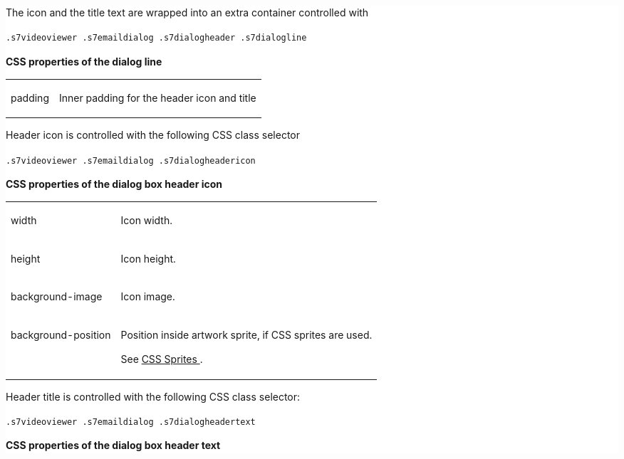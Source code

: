 The icon and the title text are wrapped into an extra container controlled with

```
.s7videoviewer .s7emaildialog .s7dialogheader .s7dialogline
```

**CSS properties of the dialog line** 

<table id="table_5B03CF843F0D4B1295A3FC1EB50C56F1"> 
 <tbody> 
  <tr> 
   <td colname="col1"> <p> <span class="codeph"> padding </span> </p> </td> 
   <td colname="col2"> <p> Inner padding for the header icon and title </p> </td> 
  </tr> 
 </tbody> 
</table>

Header icon is controlled with the following CSS class selector

```
.s7videoviewer .s7emaildialog .s7dialogheadericon
```

**CSS properties of the dialog box header icon** 

<table id="table_DD4B0413721B49CE8E21B4A55BDE8F7D"> 
 <tbody> 
  <tr> 
   <td colname="col1"> <p> <span class="codeph"> width </span> </p> </td> 
   <td colname="col2"> <p>Icon width. </p> </td> 
  </tr> 
  <tr> 
   <td colname="col1"> <p> <span class="codeph"> height </span> </p> </td> 
   <td colname="col2"> <p>Icon height. </p> </td> 
  </tr> 
  <tr> 
   <td colname="col1"> <p> <span class="codeph"> background-image </span> </p> </td> 
   <td colname="col2"> <p>Icon image. </p> </td> 
  </tr> 
  <tr> 
   <td colname="col1"> <p> <span class="codeph"> background-position </span> </p> </td> 
   <td colname="col2"> <p> Position inside artwork sprite, if CSS sprites are used. </p> <p>See <a href="../../../c-html5-s7-aem-asset-viewers/c-html5-video-reference/c-html5-video-viewer-20-customizingviewer/c-html5-video-viewer-20-customizingviewer.md#section-9b6d8d601cb441d08214dada7bb4eddc" format="dita" scope="local"> CSS Sprites </a>. </p> </td> 
  </tr> 
 </tbody> 
</table>

Header title is controlled with the following CSS class selector:

```
.s7videoviewer .s7emaildialog .s7dialogheadertext
```

**CSS properties of the dialog box header text** 

